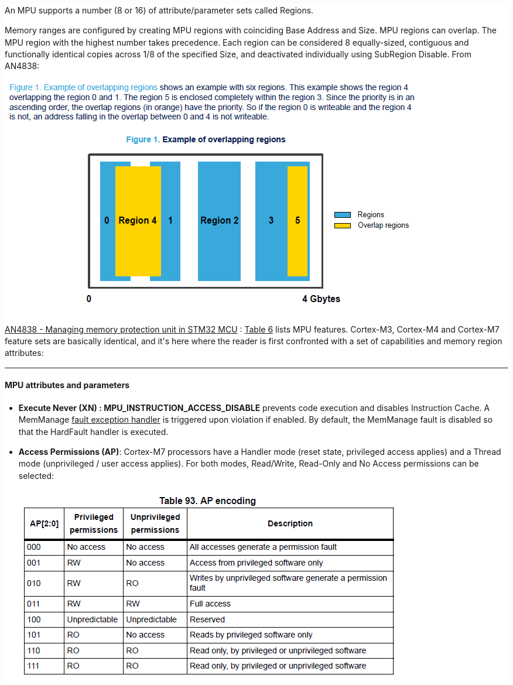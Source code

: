 An MPU supports a number (8 or 16) of attribute/parameter sets called Regions.

Memory ranges are configured by creating MPU regions with coinciding Base Address and Size. MPU regions can overlap. The MPU region with the highest number takes precedence. Each region can be considered 8 equally-sized, contiguous and functionally identical copies across 1/8 of the specified Size, and deactivated individually using SubRegion Disable. From AN4838:

![](img/AN4838_MPU_Region_overlap.png)

 
[AN4838 - Managing memory protection unit in STM32 MCU](pdf/AN4838%20-%20Managing%20memory%20protection%20unit%20in%20STM32%20MCUs.pdf) :
[Table 6](img/AN4838_Table6_Cortex-M_MPU_differences.png) lists MPU features. Cortex-M3, Cortex-M4 and Cortex-M7 feature sets are basically identical, and it's here where the reader is first confronted with a set of capabilities and memory region attributes:

----
#### MPU attributes and parameters

* **Execute Never (XN) : MPU\_INSTRUCTION\_ACCESS\_DISABLE** prevents code execution and disables Instruction Cache. A MemManage [fault exception handler](img/AN209_-_Using_Cortex-M3_M4_M7_Fault_Exceptions.PNG) is triggered upon violation if enabled. By
default, the MemManage fault is disabled so that the HardFault handler is executed. 

* **Access Permissions (AP)**: Cortex-M7 processors have a Handler mode (reset state, privileged access applies) and a Thread mode (unprivileged / user access applies). For both modes, Read/Write, Read-Only and No Access permissions can be selected:

	![](img/PM0253_Cortex-M7_Accesss_Permissions.PNG)
	